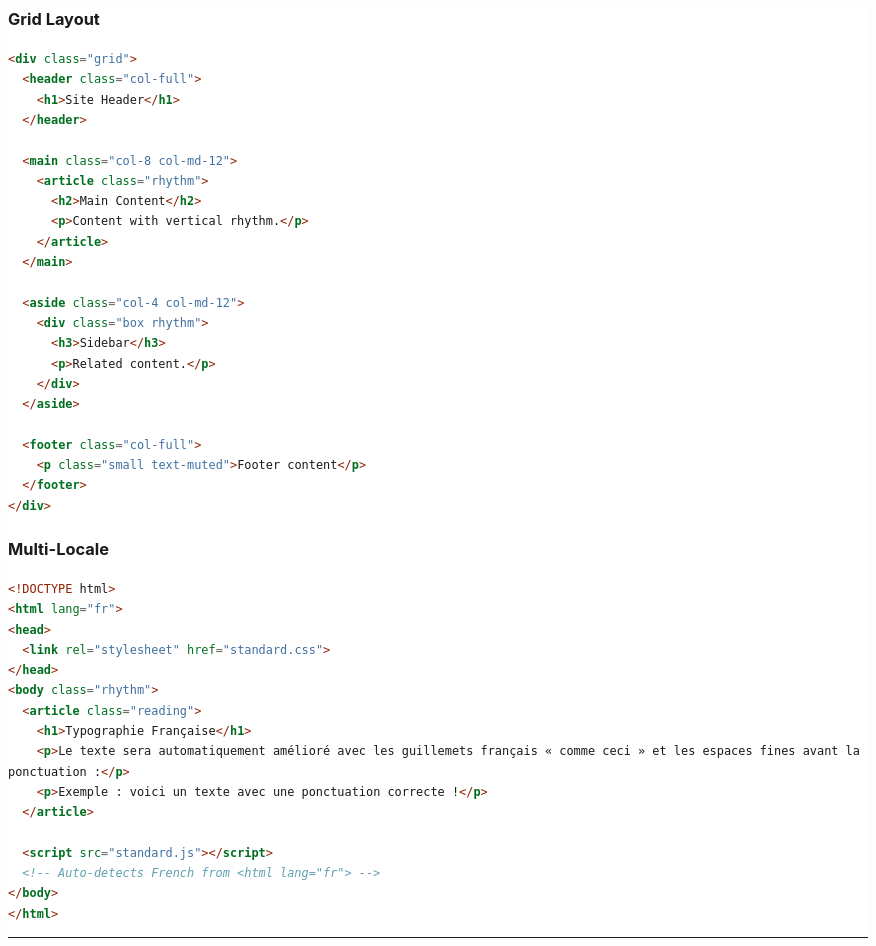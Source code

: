 ### Grid Layout

```html
<div class="grid">
  <header class="col-full">
    <h1>Site Header</h1>
  </header>

  <main class="col-8 col-md-12">
    <article class="rhythm">
      <h2>Main Content</h2>
      <p>Content with vertical rhythm.</p>
    </article>
  </main>

  <aside class="col-4 col-md-12">
    <div class="box rhythm">
      <h3>Sidebar</h3>
      <p>Related content.</p>
    </div>
  </aside>

  <footer class="col-full">
    <p class="small text-muted">Footer content</p>
  </footer>
</div>
```

### Multi-Locale

```html
<!DOCTYPE html>
<html lang="fr">
<head>
  <link rel="stylesheet" href="standard.css">
</head>
<body class="rhythm">
  <article class="reading">
    <h1>Typographie Française</h1>
    <p>Le texte sera automatiquement amélioré avec les guillemets français « comme ceci » et les espaces fines avant la ponctuation :</p>
    <p>Exemple : voici un texte avec une ponctuation correcte !</p>
  </article>

  <script src="standard.js"></script>
  <!-- Auto-detects French from <html lang="fr"> -->
</body>
</html>
```

---
